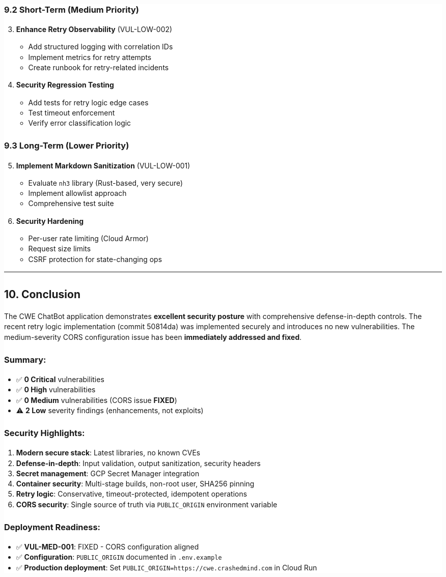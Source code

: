 ### 9.2 Short-Term (Medium Priority)

3. **Enhance Retry Observability** (VUL-LOW-002)
   - Add structured logging with correlation IDs
   - Implement metrics for retry attempts
   - Create runbook for retry-related incidents

4. **Security Regression Testing**
   - Add tests for retry logic edge cases
   - Test timeout enforcement
   - Verify error classification logic

### 9.3 Long-Term (Lower Priority)

5. **Implement Markdown Sanitization** (VUL-LOW-001)
   - Evaluate `nh3` library (Rust-based, very secure)
   - Implement allowlist approach
   - Comprehensive test suite

6. **Security Hardening**
   - Per-user rate limiting (Cloud Armor)
   - Request size limits
   - CSRF protection for state-changing ops

---

## 10. Conclusion

The CWE ChatBot application demonstrates **excellent security posture** with comprehensive defense-in-depth controls. The recent retry logic implementation (commit 50814da) was implemented securely and introduces no new vulnerabilities. The medium-severity CORS configuration issue has been **immediately addressed and fixed**.

### Summary:
- ✅ **0 Critical** vulnerabilities
- ✅ **0 High** vulnerabilities
- ✅ **0 Medium** vulnerabilities (CORS issue **FIXED**)
- ⚠️  **2 Low** severity findings (enhancements, not exploits)

### Security Highlights:
1. **Modern secure stack**: Latest libraries, no known CVEs
2. **Defense-in-depth**: Input validation, output sanitization, security headers
3. **Secret management**: GCP Secret Manager integration
4. **Container security**: Multi-stage builds, non-root user, SHA256 pinning
5. **Retry logic**: Conservative, timeout-protected, idempotent operations
6. **CORS security**: Single source of truth via `PUBLIC_ORIGIN` environment variable

### Deployment Readiness:
- ✅ **VUL-MED-001**: FIXED - CORS configuration aligned
- ✅ **Configuration**: `PUBLIC_ORIGIN` documented in `.env.example`
- ✅ **Production deployment**: Set `PUBLIC_ORIGIN=https://cwe.crashedmind.com` in Cloud Run
